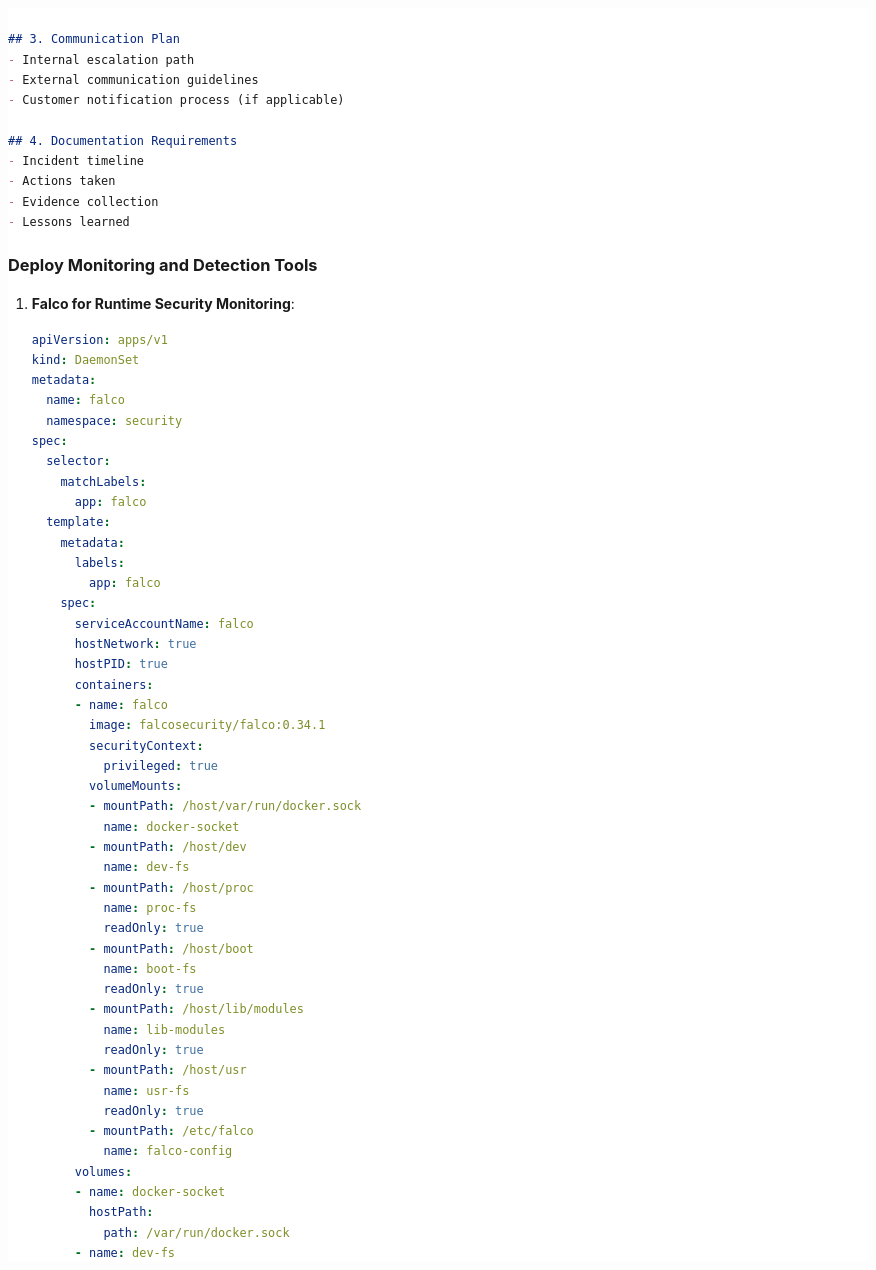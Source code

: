 ```markdown

## 3. Communication Plan
- Internal escalation path
- External communication guidelines
- Customer notification process (if applicable)

## 4. Documentation Requirements
- Incident timeline
- Actions taken
- Evidence collection
- Lessons learned
```

### Deploy Monitoring and Detection Tools

1. **Falco for Runtime Security Monitoring**:
   ```yaml
   apiVersion: apps/v1
   kind: DaemonSet
   metadata:
     name: falco
     namespace: security
   spec:
     selector:
       matchLabels:
         app: falco
     template:
       metadata:
         labels:
           app: falco
       spec:
         serviceAccountName: falco
         hostNetwork: true
         hostPID: true
         containers:
         - name: falco
           image: falcosecurity/falco:0.34.1
           securityContext:
             privileged: true
           volumeMounts:
           - mountPath: /host/var/run/docker.sock
             name: docker-socket
           - mountPath: /host/dev
             name: dev-fs
           - mountPath: /host/proc
             name: proc-fs
             readOnly: true
           - mountPath: /host/boot
             name: boot-fs
             readOnly: true
           - mountPath: /host/lib/modules
             name: lib-modules
             readOnly: true
           - mountPath: /host/usr
             name: usr-fs
             readOnly: true
           - mountPath: /etc/falco
             name: falco-config
         volumes:
         - name: docker-socket
           hostPath:
             path: /var/run/docker.sock
         - name: dev-fs
   ```